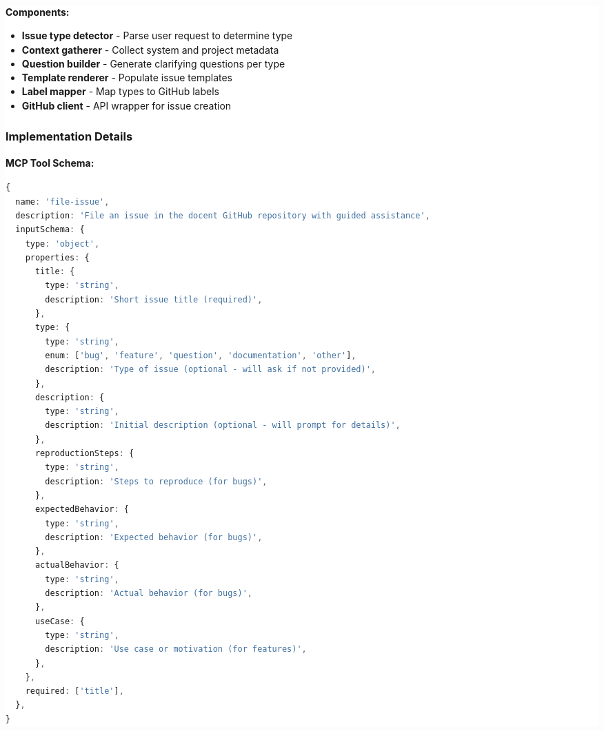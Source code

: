 **Components:**

- **Issue type detector** - Parse user request to determine type
- **Context gatherer** - Collect system and project metadata
- **Question builder** - Generate clarifying questions per type
- **Template renderer** - Populate issue templates
- **Label mapper** - Map types to GitHub labels
- **GitHub client** - API wrapper for issue creation

### Implementation Details

**MCP Tool Schema:**

```typescript
{
  name: 'file-issue',
  description: 'File an issue in the docent GitHub repository with guided assistance',
  inputSchema: {
    type: 'object',
    properties: {
      title: {
        type: 'string',
        description: 'Short issue title (required)',
      },
      type: {
        type: 'string',
        enum: ['bug', 'feature', 'question', 'documentation', 'other'],
        description: 'Type of issue (optional - will ask if not provided)',
      },
      description: {
        type: 'string',
        description: 'Initial description (optional - will prompt for details)',
      },
      reproductionSteps: {
        type: 'string',
        description: 'Steps to reproduce (for bugs)',
      },
      expectedBehavior: {
        type: 'string',
        description: 'Expected behavior (for bugs)',
      },
      actualBehavior: {
        type: 'string',
        description: 'Actual behavior (for bugs)',
      },
      useCase: {
        type: 'string',
        description: 'Use case or motivation (for features)',
      },
    },
    required: ['title'],
  },
}
```
